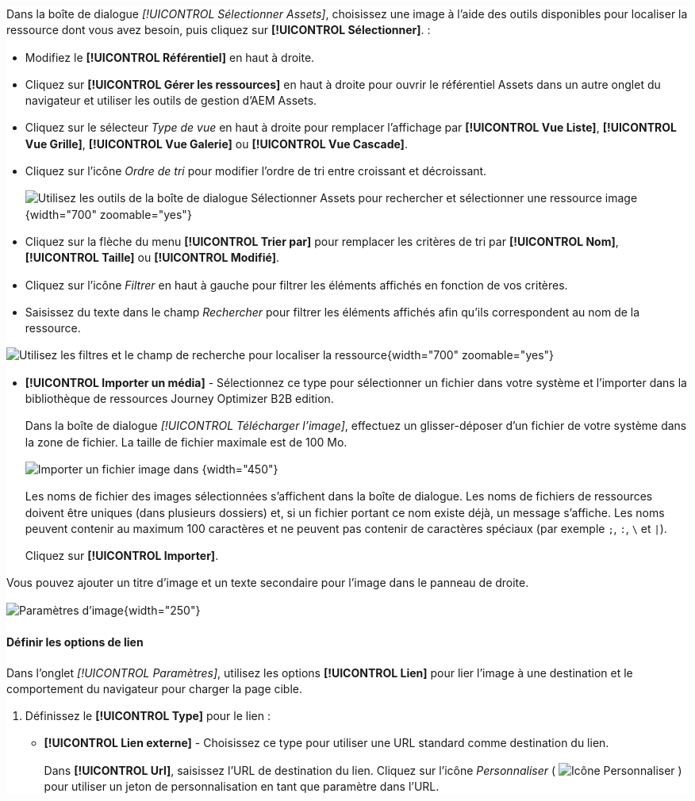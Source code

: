   Dans la boîte de dialogue _[!UICONTROL Sélectionner Assets]_, choisissez une image à l’aide des outils disponibles pour localiser la ressource dont vous avez besoin, puis cliquez sur **[!UICONTROL Sélectionner]**. :

   * Modifiez le **[!UICONTROL Référentiel]** en haut à droite.

   * Cliquez sur **[!UICONTROL Gérer les ressources]** en haut à droite pour ouvrir le référentiel Assets dans un autre onglet du navigateur et utiliser les outils de gestion d’AEM Assets.

   * Cliquez sur le sélecteur _Type de vue_ en haut à droite pour remplacer l’affichage par **[!UICONTROL Vue Liste]**, **[!UICONTROL Vue Grille]**, **[!UICONTROL Vue Galerie]** ou **[!UICONTROL Vue Cascade]**.

   * Cliquez sur l’icône _Ordre de tri_ pour modifier l’ordre de tri entre croissant et décroissant.

     ![Utilisez les outils de la boîte de dialogue Sélectionner Assets pour rechercher et sélectionner une ressource image](./assets/content-select-assets-dialog-aem.png){width="700" zoomable="yes"}

   * Cliquez sur la flèche du menu **[!UICONTROL Trier par]** pour remplacer les critères de tri par **[!UICONTROL Nom]**, **[!UICONTROL Taille]** ou **[!UICONTROL Modifié]**.

   * Cliquez sur l’icône _Filtrer_ en haut à gauche pour filtrer les éléments affichés en fonction de vos critères.

   * Saisissez du texte dans le champ _Rechercher_ pour filtrer les éléments affichés afin qu’ils correspondent au nom de la ressource.

  ![Utilisez les filtres et le champ de recherche pour localiser la ressource](./assets/content-select-assets-dialog-aem-filter.png){width="700" zoomable="yes"}

* **[!UICONTROL Importer un média]** - Sélectionnez ce type pour sélectionner un fichier dans votre système et l’importer dans la bibliothèque de ressources Journey Optimizer B2B edition.

  Dans la boîte de dialogue _[!UICONTROL Télécharger l’image]_, effectuez un glisser-déposer d’un fichier de votre système dans la zone de fichier. La taille de fichier maximale est de 100 Mo.

  ![Importer un fichier image dans &#x200B;](./assets/email-designer-image-upload.png){width="450"}

  Les noms de fichier des images sélectionnées s’affichent dans la boîte de dialogue. Les noms de fichiers de ressources doivent être uniques (dans plusieurs dossiers) et, si un fichier portant ce nom existe déjà, un message s’affiche. Les noms peuvent contenir au maximum 100 caractères et ne peuvent pas contenir de caractères spéciaux (par exemple `;`, `:`, `\` et `|`).

  Cliquez sur **[!UICONTROL Importer]**.

Vous pouvez ajouter un titre d’image et un texte secondaire pour l’image dans le panneau de droite.

![Paramètres d’image](./assets/content-components-image-settings.png){width="250"}

#### Définir les options de lien

Dans l’onglet _[!UICONTROL Paramètres]_, utilisez les options **[!UICONTROL Lien]** pour lier l’image à une destination et le comportement du navigateur pour charger la page cible.

1. Définissez le **[!UICONTROL Type]** pour le lien :

   * **[!UICONTROL Lien externe]** - Choisissez ce type pour utiliser une URL standard comme destination du lien.

     Dans **[!UICONTROL Url]**, saisissez l’URL de destination du lien. Cliquez sur l’icône _Personnaliser_ ( ![Icône Personnaliser](../assets/do-not-localize/icon-personalize.svg) ) pour utiliser un jeton de personnalisation en tant que paramètre dans l’URL.
